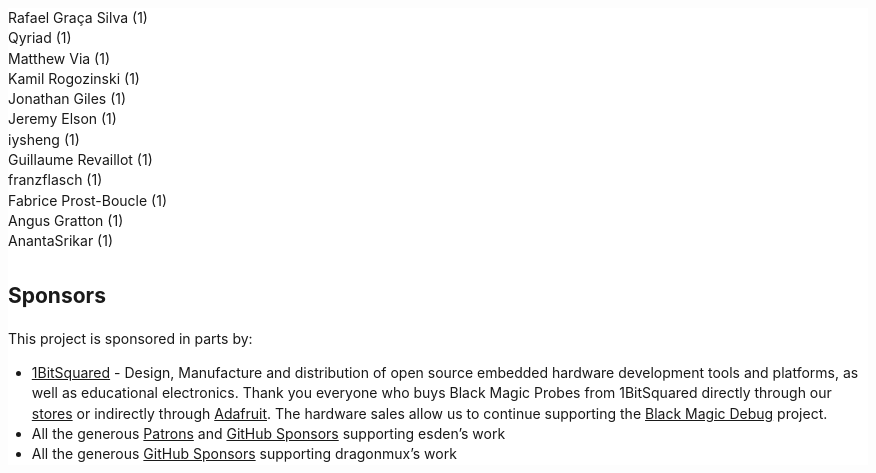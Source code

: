 Rafael Graça Silva (1)  
Qyriad (1)  
Matthew Via (1)  
Kamil Rogozinski (1)  
Jonathan Giles (1)  
Jeremy Elson (1)  
iysheng (1)  
Guillaume Revaillot (1)  
franzflasch (1)  
Fabrice Prost-Boucle (1)  
Angus Gratton (1)  
AnantaSrikar (1)

## Sponsors

This project is sponsored in parts by:

- [1BitSquared](https://1bitsquared.com/) - Design, Manufacture and distribution of open source embedded hardware development tools and platforms, as well as educational electronics. Thank you everyone who buys Black Magic Probes from 1BitSquared directly through our [stores](https://1bitsquared.com/products/black-magic-probe) or indirectly through [Adafruit](https://www.adafruit.com/product/3839). The hardware sales allow us to continue supporting the [Black Magic Debug](https://black-magic.org) project.
- All the generous [Patrons](https://www.patreon.com/1bitsquared) and [GitHub Sponsors](https://github.com/sponsors/esden) supporting esden’s work
- All the generous [GitHub Sponsors](https://github.com/sponsors/dragonmux) supporting dragonmux’s work
